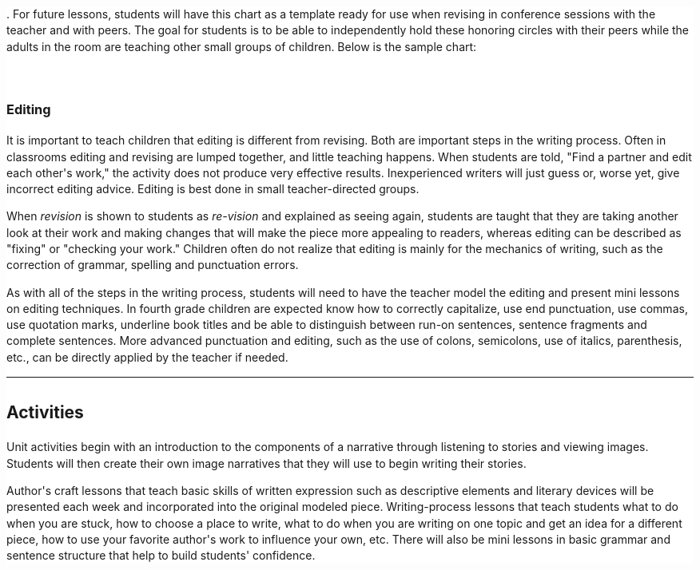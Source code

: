   . For future lessons, students will have this chart as a template ready for use when revising in conference sessions with the teacher and with peers. The goal for students is to be able to independently hold these honoring circles with their peers while the adults in the room are teaching other small groups of children. Below is the sample chart:
 </p>
<p>
  <img alt="" src="../../../images/2011/1/11.01.02.02.jpg"/>
 </p>

<h3>
  Editing
 </h3>
 <p>
  It is important to teach children that editing is different from revising. Both are important steps in the writing process. Often in classrooms editing and revising are lumped together, and little teaching happens. When students are told, "Find a partner and edit each other's work," the activity does not produce very effective results. Inexperienced writers will just guess or, worse yet, give incorrect editing advice. Editing is best done in small teacher-directed groups.
 </p>
<p>
  When
  <i>
   revision
  </i>
  is shown to students as
  <i>
   re-vision
  </i>
  and explained as seeing again, students are taught that they are taking another look at their work and making changes that will make the piece more appealing to readers, whereas editing can be described as "fixing" or "checking your work." Children often do not realize that editing is mainly for the mechanics of writing, such as the correction of grammar, spelling and punctuation errors.
 </p>
<p>
  As with all of the steps in the writing process, students will need to have the teacher model the editing and present mini lessons on editing techniques. In fourth grade children are expected know how to correctly capitalize, use end punctuation, use commas, use quotation marks, underline book titles and be able to distinguish between run-on sentences, sentence fragments and complete sentences. More advanced punctuation and editing, such as the use of colons, semicolons, use of italics, parenthesis, etc., can be directly applied by the teacher if needed.
 </p>

<hr/>
 <h2>
  Activities
 </h2>
 <p>
  Unit activities begin with an introduction to the components of a narrative through listening to stories and viewing images. Students will then create their own image narratives that they will use to begin writing their stories.
 </p>
<p>
  Author's craft lessons that teach basic skills of written expression such as descriptive elements and literary devices will be presented each week and incorporated into the original modeled piece. Writing-process lessons that teach students what to do when you are stuck, how to choose a place to write, what to do when you are writing on one topic and get an idea for a different piece, how to use your favorite author's work to influence your own, etc. There will also be mini lessons in basic grammar and sentence structure that help to build students' confidence.
 </p>
